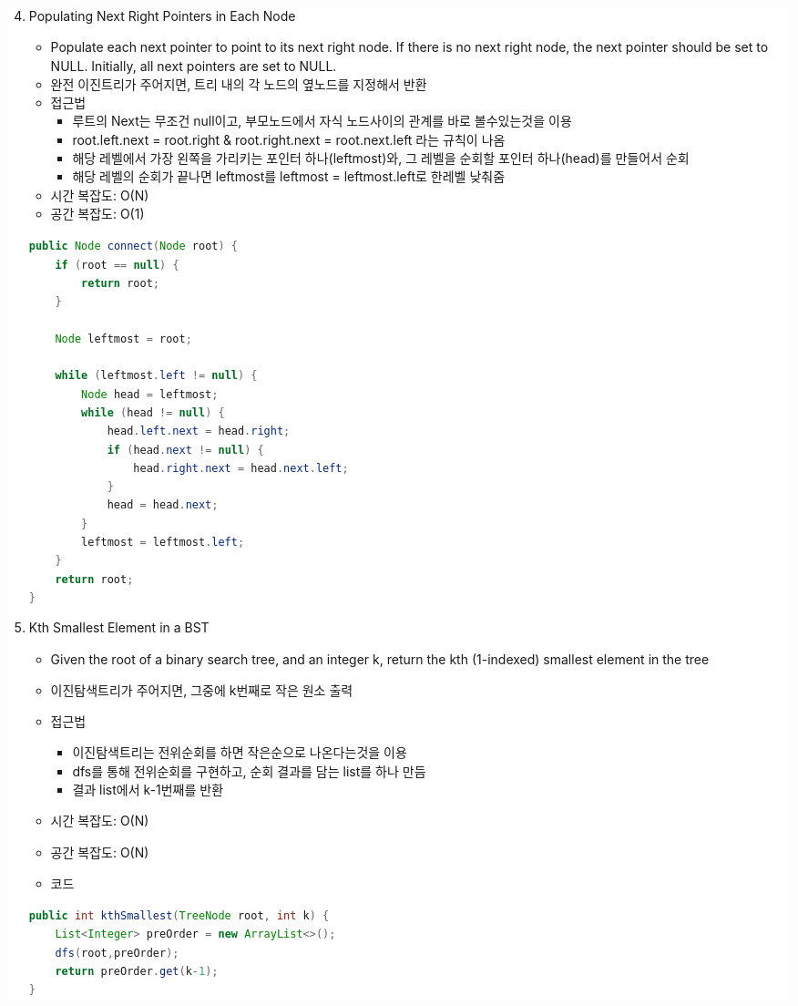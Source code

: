 4. Populating Next Right Pointers in Each Node
    - Populate each next pointer to point to its next right node. If there is no next right node, the next pointer should be set to NULL. Initially, all next pointers are set to NULL.
    - 완전 이진트리가 주어지면, 트리 내의 각 노드의 옆노드를 지정해서 반환
    - 접근법
        * 루트의 Next는 무조건 null이고, 부모노드에서 자식 노드사이의 관계를 바로 볼수있는것을 이용
        * root.left.next = root.right & root.right.next = root.next.left 라는 규칙이 나옴
        * 해당 레벨에서 가장 왼쪽을 가리키는 포인터 하나(leftmost)와, 그 레벨을 순회할 포인터 하나(head)를 만들어서 순회
        * 해당 레벨의 순회가 끝나면 leftmost를 leftmost = leftmost.left로 한레벨 낮춰줌
    - 시간 복잡도: O(N)
    - 공간 복잡도: O(1)

    ```java
    public Node connect(Node root) {
        if (root == null) {
            return root;
        }
        
        Node leftmost = root;
        
        while (leftmost.left != null) {
            Node head = leftmost;
            while (head != null) {
                head.left.next = head.right;
                if (head.next != null) {
                    head.right.next = head.next.left;
                }
                head = head.next;
            }
            leftmost = leftmost.left;
        }
        return root; 
    }
    ```

5. Kth Smallest Element in a BST
    - Given the root of a binary search tree, and an integer k, return the kth (1-indexed) smallest element in the tree
    - 이진탐색트리가 주어지면, 그중에 k번째로 작은 원소 출력
    - 접근법
        * 이진탐색트리는 전위순회를 하면 작은순으로 나온다는것을 이용
        * dfs를 통해 전위순회를 구현하고, 순회 결과를 담는 list를 하나 만듬
        * 결과 list에서 k-1번째를 반환

    - 시간 복잡도: O(N)
    - 공간 복잡도: O(N)
    - 코드

    ```java
    public int kthSmallest(TreeNode root, int k) {
        List<Integer> preOrder = new ArrayList<>();
        dfs(root,preOrder);
        return preOrder.get(k-1);
    }
    